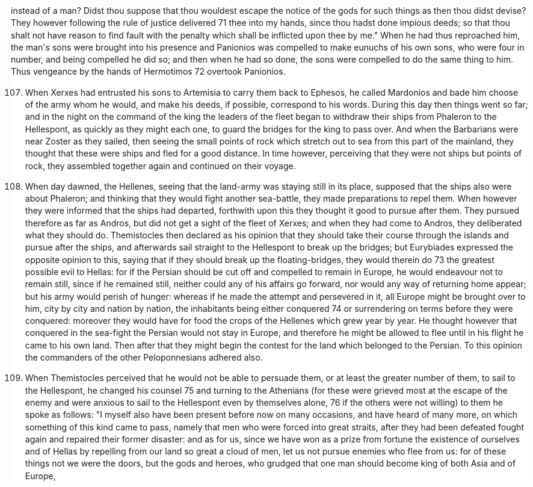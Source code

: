 instead of a man? Didst thou suppose that thou wouldest escape the
notice of the gods for such things as then thou didst devise? They
however following the rule of justice delivered 71 thee into my hands,
since thou hadst done impious deeds; so that thou shalt not have reason
to find fault with the penalty which shall be inflicted upon thee by
me." When he had thus reproached him, the man's sons were brought into
his presence and Panionios was compelled to make eunuchs of his own
sons, who were four in number, and being compelled he did so; and then
when he had so done, the sons were compelled to do the same thing to
him. Thus vengeance by the hands of Hermotimos 72 overtook Panionios.

107. When Xerxes had entrusted his sons to Artemisia to carry them back
to Ephesos, he called Mardonios and bade him choose of the army whom he
would, and make his deeds, if possible, correspond to his words. During
this day then things went so far; and in the night on the command of
the king the leaders of the fleet began to withdraw their ships from
Phaleron to the Hellespont, as quickly as they might each one, to guard
the bridges for the king to pass over. And when the Barbarians were
near Zoster as they sailed, then seeing the small points of rock which
stretch out to sea from this part of the mainland, they thought
that these were ships and fled for a good distance. In time however,
perceiving that they were not ships but points of rock, they assembled
together again and continued on their voyage.

108. When day dawned, the Hellenes, seeing that the land-army was
staying still in its place, supposed that the ships also were about
Phaleron; and thinking that they would fight another sea-battle, they
made preparations to repel them. When however they were informed that
the ships had departed, forthwith upon this they thought it good to
pursue after them. They pursued therefore as far as Andros, but did not
get a sight of the fleet of Xerxes; and when they had come to Andros,
they deliberated what they should do. Themistocles then declared as
his opinion that they should take their course through the islands and
pursue after the ships, and afterwards sail straight to the Hellespont
to break up the bridges; but Eurybiades expressed the opposite opinion
to this, saying that if they should break up the floating-bridges, they
would therein do 73 the greatest possible evil to Hellas: for if the
Persian should be cut off and compelled to remain in Europe, he would
endeavour not to remain still, since if he remained still, neither
could any of his affairs go forward, nor would any way of returning
home appear; but his army would perish of hunger: whereas if he made the
attempt and persevered in it, all Europe might be brought over to
him, city by city and nation by nation, the inhabitants being either
conquered 74 or surrendering on terms before they were conquered:
moreover they would have for food the crops of the Hellenes which grew
year by year. He thought however that conquered in the sea-fight the
Persian would not stay in Europe, and therefore he might be allowed to
flee until in his flight he came to his own land. Then after that they
might begin the contest for the land which belonged to the Persian. To
this opinion the commanders of the other Peloponnesians adhered also.

109. When Themistocles perceived that he would not be able to persuade
them, or at least the greater number of them, to sail to the Hellespont,
he changed his counsel 75 and turning to the Athenians (for these were
grieved most at the escape of the enemy and were anxious to sail to the
Hellespont even by themselves alone, 76 if the others were not willing)
to them he spoke as follows: "I myself also have been present before now
on many occasions, and have heard of many more, on which something
of this kind came to pass, namely that men who were forced into great
straits, after they had been defeated fought again and repaired their
former disaster: and as for us, since we have won as a prize from
fortune the existence of ourselves and of Hellas by repelling from our
land so great a cloud of men, let us not pursue enemies who flee from
us: for of these things not we were the doors, but the gods and heroes,
who grudged that one man should become king of both Asia and of Europe,